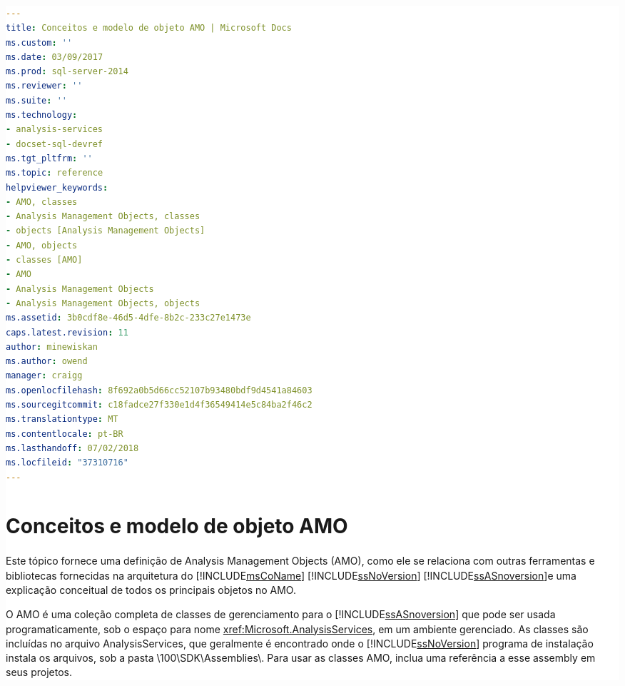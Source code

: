 ```yaml
---
title: Conceitos e modelo de objeto AMO | Microsoft Docs
ms.custom: ''
ms.date: 03/09/2017
ms.prod: sql-server-2014
ms.reviewer: ''
ms.suite: ''
ms.technology:
- analysis-services
- docset-sql-devref
ms.tgt_pltfrm: ''
ms.topic: reference
helpviewer_keywords:
- AMO, classes
- Analysis Management Objects, classes
- objects [Analysis Management Objects]
- AMO, objects
- classes [AMO]
- AMO
- Analysis Management Objects
- Analysis Management Objects, objects
ms.assetid: 3b0cdf8e-46d5-4dfe-8b2c-233c27e1473e
caps.latest.revision: 11
author: minewiskan
ms.author: owend
manager: craigg
ms.openlocfilehash: 8f692a0b5d66cc52107b93480bdf9d4541a84603
ms.sourcegitcommit: c18fadce27f330e1d4f36549414e5c84ba2f46c2
ms.translationtype: MT
ms.contentlocale: pt-BR
ms.lasthandoff: 07/02/2018
ms.locfileid: "37310716"
---
```

# <a name="amo-concepts-and-object-model"></a>Conceitos e modelo de objeto AMO
  Este tópico fornece uma definição de Analysis Management Objects (AMO), como ele se relaciona com outras ferramentas e bibliotecas fornecidas na arquitetura do [!INCLUDE[msCoName](../../../includes/msconame-md.md)] [!INCLUDE[ssNoVersion](../../../includes/ssnoversion-md.md)] [!INCLUDE[ssASnoversion](../../../includes/ssasnoversion-md.md)]e uma explicação conceitual de todos os principais objetos no AMO.  
  
 O AMO é uma coleção completa de classes de gerenciamento para o [!INCLUDE[ssASnoversion](../../../includes/ssasnoversion-md.md)] que pode ser usada programaticamente, sob o espaço para nome <xref:Microsoft.AnalysisServices>, em um ambiente gerenciado. As classes são incluídas no arquivo AnalysisServices, que geralmente é encontrado onde o [!INCLUDE[ssNoVersion](../../../includes/ssnoversion-md.md)] programa de instalação instala os arquivos, sob a pasta \100\SDK\Assemblies\\. Para usar as classes AMO, inclua uma referência a esse assembly em seus projetos.  
  